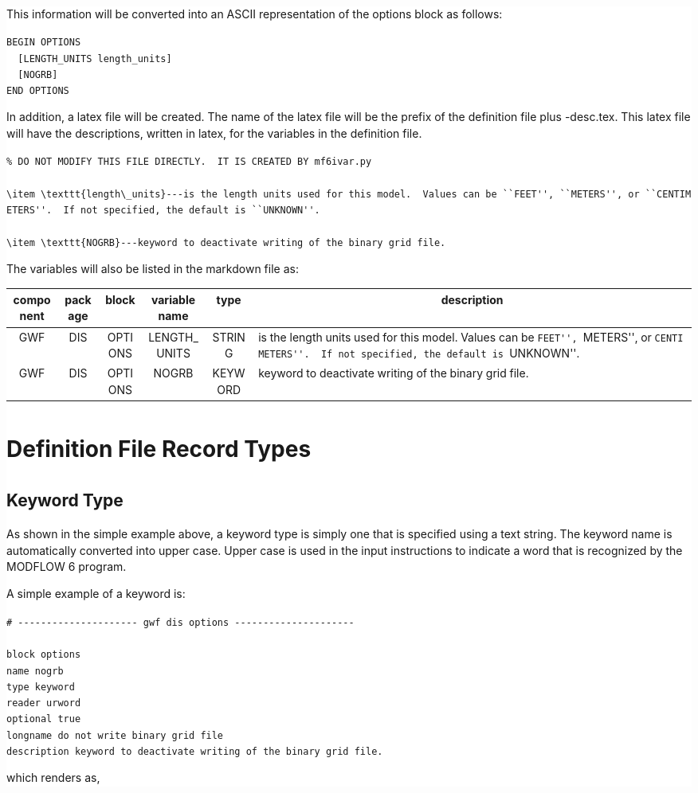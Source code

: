 This information will be converted into an ASCII representation of the options block as follows:

```
BEGIN OPTIONS
  [LENGTH_UNITS length_units]
  [NOGRB]
END OPTIONS
```

In addition, a latex file will be created.  The name of the latex file will be the prefix of the definition file plus -desc.tex.  This latex file will have the descriptions, written in latex, for the variables in the definition file.

```
% DO NOT MODIFY THIS FILE DIRECTLY.  IT IS CREATED BY mf6ivar.py

\item \texttt{length\_units}---is the length units used for this model.  Values can be ``FEET'', ``METERS'', or ``CENTIMETERS''.  If not specified, the default is ``UNKNOWN''.

\item \texttt{NOGRB}---keyword to deactivate writing of the binary grid file.
```

The variables will also be listed in the markdown file as:

| component | package | block | variable name | type | description |
| :---: | :---: | :---: | :---: | :---: | --- |
| GWF | DIS | OPTIONS | LENGTH_UNITS | STRING | is the length units used for this model.  Values can be ``FEET'', ``METERS'', or ``CENTIMETERS''.  If not specified, the default is ``UNKNOWN''. |
| GWF | DIS | OPTIONS | NOGRB | KEYWORD | keyword to deactivate writing of the binary grid file. |


# Definition File Record Types

## Keyword Type

As shown in the simple example above, a keyword type is simply one that is specified using a text string.  The keyword name is automatically converted into upper case.  Upper case is used in the input instructions to indicate a word that is recognized by the MODFLOW 6 program.

A simple example of a keyword is:

```
# --------------------- gwf dis options ---------------------

block options
name nogrb
type keyword
reader urword
optional true
longname do not write binary grid file
description keyword to deactivate writing of the binary grid file.
```

which renders as,
